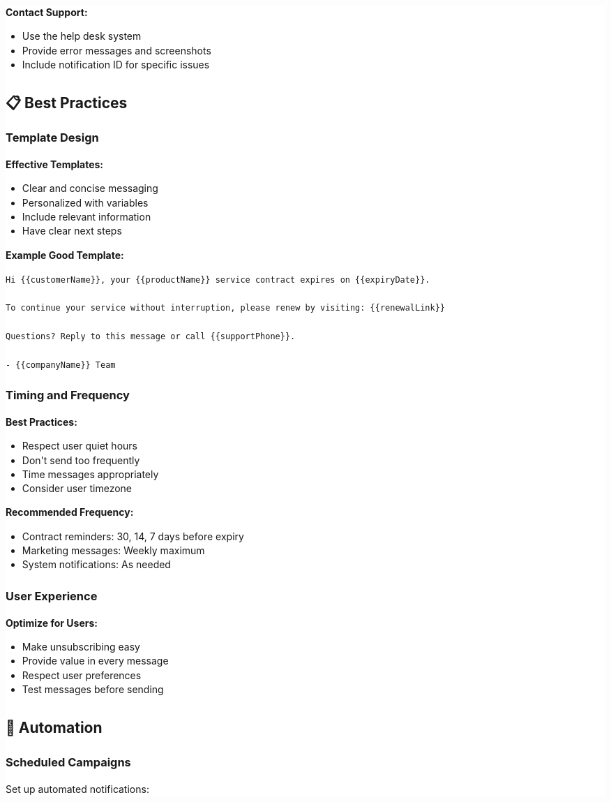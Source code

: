 **Contact Support:**
- Use the help desk system
- Provide error messages and screenshots
- Include notification ID for specific issues

## 📋 Best Practices

### Template Design

**Effective Templates:**
- Clear and concise messaging
- Personalized with variables
- Include relevant information
- Have clear next steps

**Example Good Template:**
```
Hi {{customerName}}, your {{productName}} service contract expires on {{expiryDate}}. 

To continue your service without interruption, please renew by visiting: {{renewalLink}}

Questions? Reply to this message or call {{supportPhone}}.

- {{companyName}} Team
```

### Timing and Frequency

**Best Practices:**
- Respect user quiet hours
- Don't send too frequently
- Time messages appropriately
- Consider user timezone

**Recommended Frequency:**
- Contract reminders: 30, 14, 7 days before expiry
- Marketing messages: Weekly maximum
- System notifications: As needed

### User Experience

**Optimize for Users:**
- Make unsubscribing easy
- Provide value in every message
- Respect user preferences
- Test messages before sending

## 🔄 Automation

### Scheduled Campaigns

Set up automated notifications:
